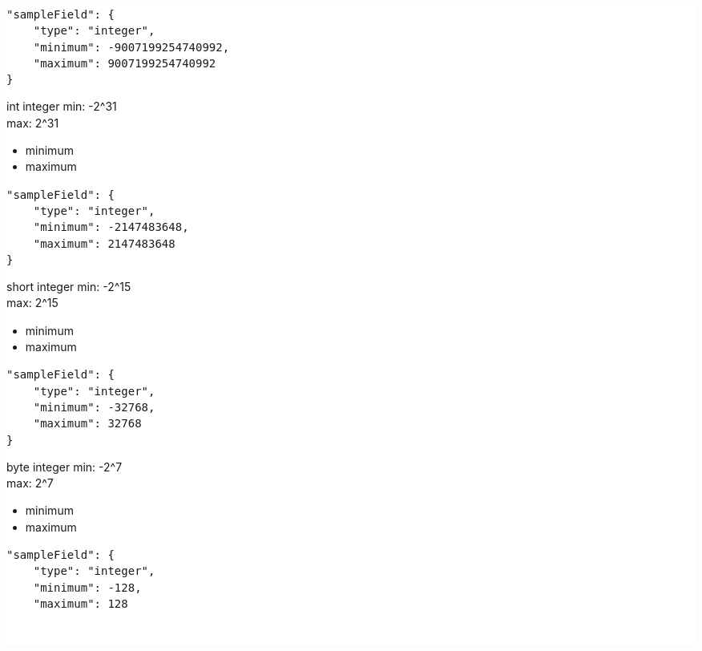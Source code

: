 </td>
<td>
<pre lang="JSON">
"sampleField": {
    "type": "integer",
    "minimum": -9007199254740992,
    "maximum": 9007199254740992
}
</pre>
</tr> 
<tr>
<td>int</td>
<td>integer</td>
<td>min: -2^31 <br/>max: 2^31</td>
<td>
<ul>
<li>minimum</li>
<li>maximum</li>
</ul>
</td>
<td>
<pre lang="JSON">
"sampleField": {
    "type": "integer",
    "minimum": -2147483648,
    "maximum": 2147483648
}
</pre>
</tr> 
<tr>
<td>short</td>
<td>integer</td>
<td>min: -2^15 <br/>max: 2^15</td>
<td>
<ul>
<li>minimum</li>
<li>maximum</li>
</ul>
</td>
<td>
<pre lang="JSON">
"sampleField": {
    "type": "integer",
    "minimum": -32768,
    "maximum": 32768
}
</pre>
</tr> 
<tr>
<td>byte</td>
<td>integer</td>
<td>min: -2^7 <br/>max: 2^7</td>
<td>
<ul>
<li>minimum</li>
<li>maximum</li>
</ul>
</td>
<td>
<pre lang="JSON">
"sampleField": {
    "type": "integer",
    "minimum": -128,
    "maximum": 128